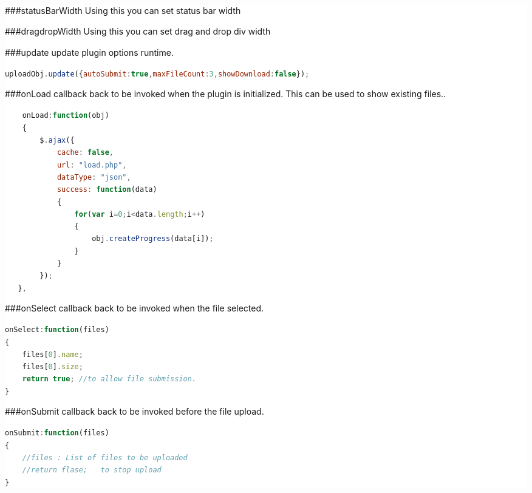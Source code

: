 
###statusBarWidth
Using this you can set status bar width

###dragdropWidth
Using this you can set drag and drop div width

###update
update plugin options runtime.
````javascript
uploadObj.update({autoSubmit:true,maxFileCount:3,showDownload:false});
````


###onLoad
callback back to be invoked when the plugin is initialized. This can be used to show existing files..   
````javascript
    onLoad:function(obj)
    {
    	$.ajax({
	    	cache: false,
		    url: "load.php",
	    	dataType: "json",
		    success: function(data) 
		    {
			    for(var i=0;i<data.length;i++)
    	    	{
        			obj.createProgress(data[i]);
        		}
	        }
		});
   },


````


###onSelect
callback back to be invoked when the file selected.   
````javascript
onSelect:function(files)
{
	files[0].name;
	files[0].size;
	return true; //to allow file submission.
}
````
###onSubmit
callback back to be invoked before the file upload.   
````javascript
onSubmit:function(files)
{
	//files : List of files to be uploaded
	//return flase;   to stop upload
}
````
